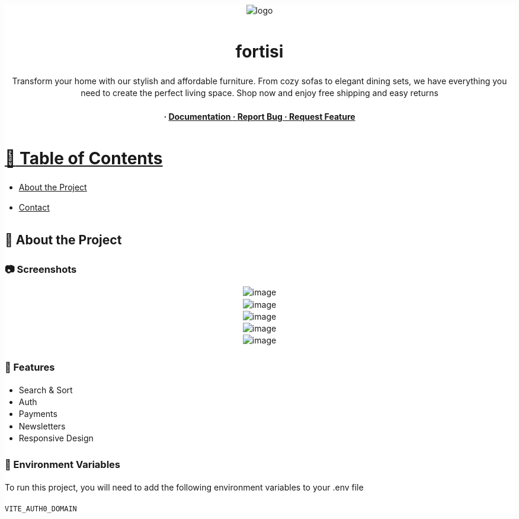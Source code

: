 <div align='center'>

<img src="https://i.ibb.co/cwKBsCC/md-home.png" alt="logo" width="800" height= />

<h1>fortisi</h1>
<p>Transform your home with our stylish and affordable furniture. From cozy sofas to elegant dining sets, we have everything you need to create the perfect living space. Shop now and enjoy free shipping and easy returns</p>

<h4>  · </span> <a href="https://github.com/gyandeeparyan/Furniture-Store/blob/master/README.md"> Documentation  <span> · </span> <a href="https://github.com/gyandeeparyan/Furniture-Store/issues"> Report Bug  <span> · </span> <a href="https://github.com/gyandeeparyan/Furniture-Store/issues"> Request Feature  </h4>

</div>

# :notebook_with_decorative_cover: Table of Contents

- [About the Project](#star2-about-the-project)

- [Contact](#handshake-contact)

## :star2: About the Project

### :camera: Screenshots

<div align="center"> <img src="https://i.ibb.co/cwKBsCC/md-home.png" alt='image' width='800'/> </div>
<div align="center"> <img src="https://i.ibb.co/tqJmY6C/md-products.png" alt='image' width='800'/> </div>
<div align="center"> <img src="https://i.ibb.co/2q5qbDB/md-products-list-view.png" alt='image' width='800'/> </div>
<div align="center"> <img src="https://i.ibb.co/NW763hG/md-single-product.png" alt='image' width='800'/> </div>

<div align="center"> <img src="https://i.ibb.co/bmvF7cD/md-chechkout.png" alt='image' width='800'/> </div>
<div >




### :dart: Features

- Search & Sort
- Auth
- Payments
- Newsletters
- Responsive Design



### :key: Environment Variables

To run this project, you will need to add the following environment variables to your .env file

`VITE_AUTH0_DOMAIN`

